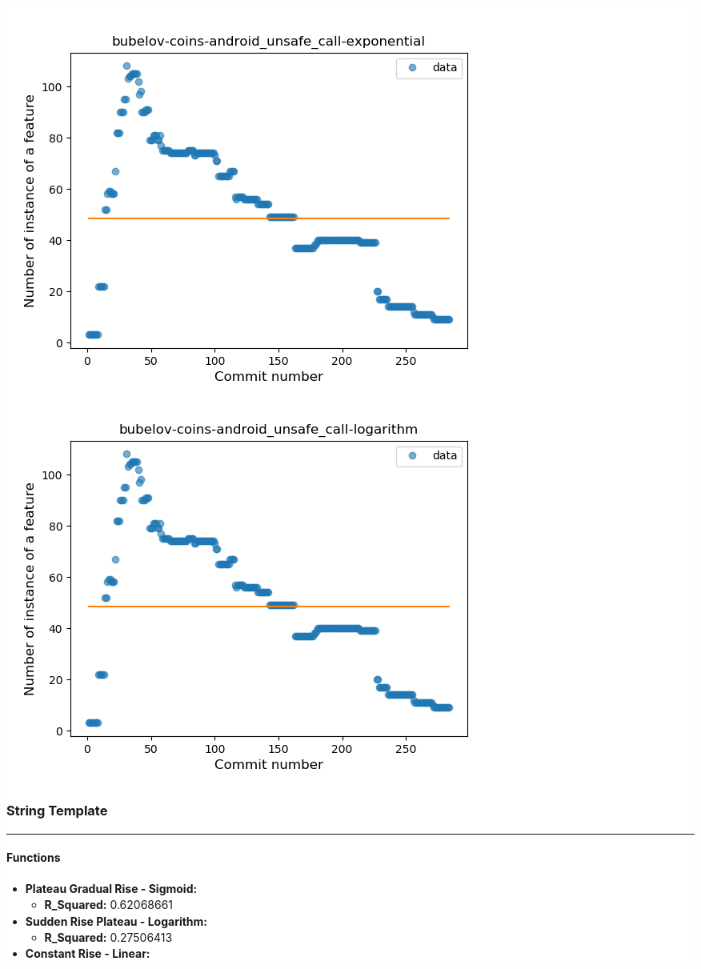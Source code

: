 ![bubelov-coins-android T5](../plots/bubelov-coins-android_unsafe_call_T5.png)
![bubelov-coins-android T6](../plots/bubelov-coins-android_unsafe_call_T6.png)
### <a name="string_template">String Template</a>
----
#### Functions
* **Plateau Gradual Rise - Sigmoid:** ![equation](http://latex.codecogs.com/svg.latex?%5Cfrac%7B-8.149542%7D%7B1%20&plus;%20%5Cepsilon%5E%28--0.242555%28x%20-50.686481%29%29%7D%20&plus;%209.143358)
    * **R_Squared:** 0.62068661
* **Sudden Rise Plateau - Logarithm:** ![equation](http://latex.codecogs.com/svg.latex?2.194842%5Clog_%7B3.717942%7D%28x%29%20&plus;%200.0)
    * **R_Squared:** 0.27506413
* **Constant Rise - Linear:** ![equation](http://latex.codecogs.com/svg.latex?0.012382x%20&plus;%205.943993)